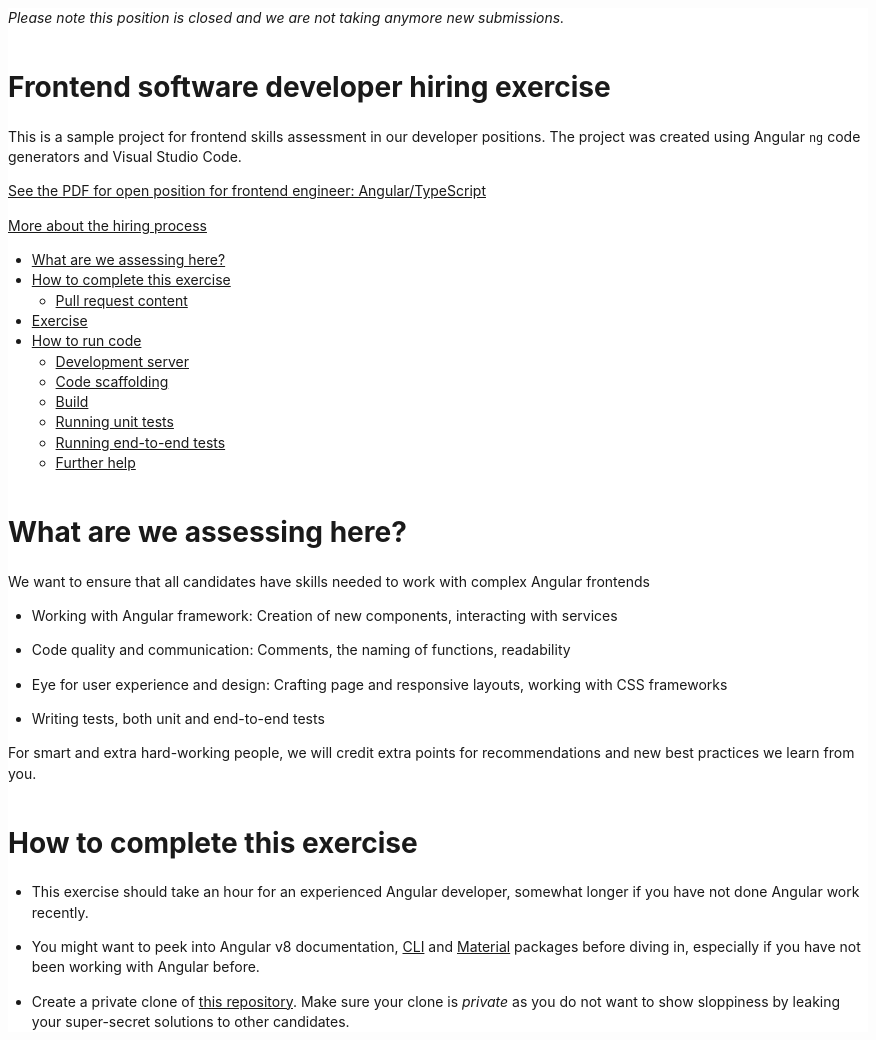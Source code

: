 *Please note this position is closed and we are not taking anymore new submissions.*

# Frontend software developer hiring exercise

This is a sample project for frontend skills assessment in our developer positions. 
The project was created using Angular `ng` code generators and Visual Studio Code.

[See the PDF for open position for frontend engineer: Angular/TypeScript](./frontend-engineer.pdf)

[More about the hiring process](https://github.com/miohtama/how-to-hire-developers)

- [What are we assessing here?](#what-are-we-assessing-here-)
- [How to complete this exercise](#how-to-complete-this-exercise)
  * [Pull request content](#pull-request-content)
- [Exercise](#exercise)
- [How to run code](#how-to-run-code)
  * [Development server](#development-server)
  * [Code scaffolding](#code-scaffolding)
  * [Build](#build)
  * [Running unit tests](#running-unit-tests)
  * [Running end-to-end tests](#running-end-to-end-tests)
  * [Further help](#further-help)

# What are we assessing here?

We want to ensure that all candidates have skills needed to work with complex Angular frontends

* Working with Angular framework: Creation of new components, interacting with services

* Code quality and communication: Comments, the naming of functions, readability

* Eye for user experience and design: Crafting page and responsive layouts, working with CSS frameworks

* Writing tests, both unit and end-to-end tests  

For smart and extra hard-working people, we will credit extra points 
for recommendations and new best practices we learn from you.

# How to complete this exercise

* This exercise should take an hour for an experienced Angular developer, somewhat longer if you have 
  not done Angular work recently.

* You might want to peek into Angular v8 documentation, [CLI](https://cli.angular.io/) and [Material](https://material.angular.io/) packages before diving in,
  especially if you have not been working with Angular before.

* Create a private clone of [this repository](https://github.com/miohtama/frontend-developer-hiring-exercise). 
  Make sure your clone is *private* as you do not want to show sloppiness by leaking your super-secret solutions to other
  candidates.
